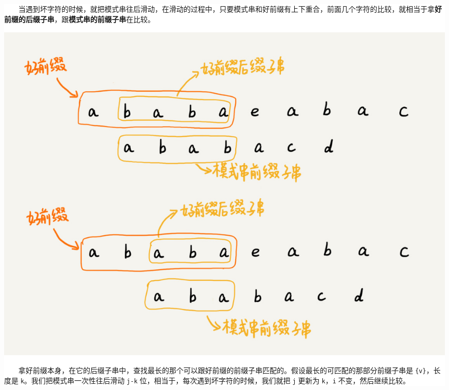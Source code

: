 &#8195;&#8195;当遇到坏字符的时候，就把模式串往后滑动，在滑动的过程中，只要模式串和好前缀有上下重合，前面几个字符的比较，就相当于拿**好前缀的后缀子串**，跟**模式串的前缀子串**在比较。

<img src="../../images/KMP-2.jpg" alt="暂无图片" />

&#8195;&#8195;拿好前缀本身，在它的后缀子串中，查找最长的那个可以跟好前缀的前缀子串匹配的。假设最长的可匹配的那部分前缀子串是 `{v}`，长度是 `k`。我们把模式串一次性往后滑动 `j-k` 位，相当于，每次遇到坏字符的时候，我们就把 `j` 更新为 `k`，`i` 不变，然后继续比较。
